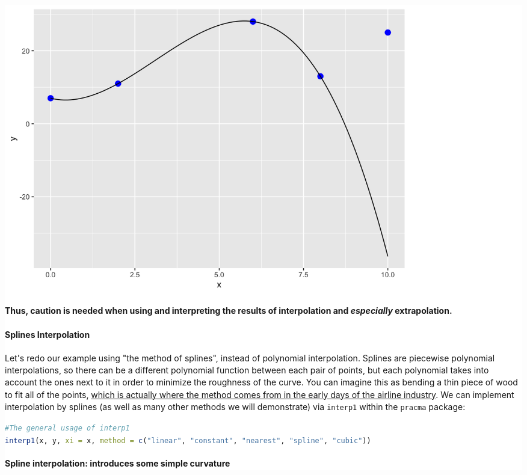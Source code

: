 <img src="11-0_Intro_files/figure-html/unnamed-chunk-4-1.png" width="672" />

**Thus, caution is needed when using and interpreting the results of interpolation and _especially_ extrapolation.**

#### Splines Interpolation

Let's redo our example using "the method of splines", instead of polynomial interpolation. Splines are piecewise polynomial interpolations, so there can be a different polynomial function between each pair of points, but each polynomial takes into account the ones next to it in order to minimize the roughness of the curve. You can imagine this as bending a thin piece of wood to fit all of the points, [which is actually where the method comes from in the early days of the airline industry](https://en.wikipedia.org/wiki/Spline_(mathematics)#History).  We can implement interpolation by splines (as well as many other methods we will demonstrate) via `interp1` within the `pracma` package:


``` r
#The general usage of interp1 
interp1(x, y, xi = x, method = c("linear", "constant", "nearest", "spline", "cubic"))
```

#### Spline interpolation: introduces some simple curvature
